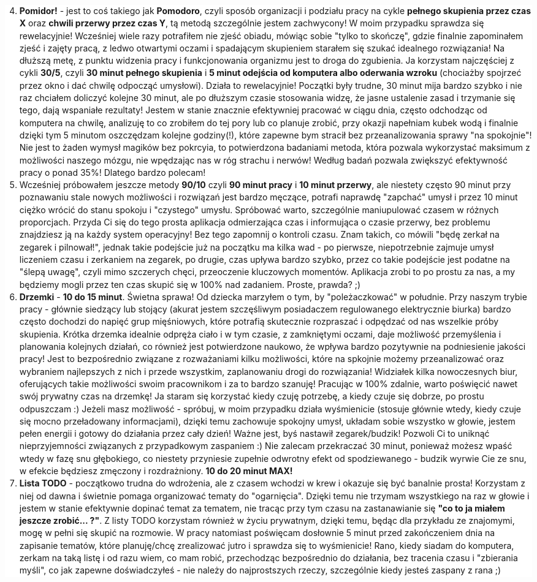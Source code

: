 4. <b>Pomidor!</b> - jest to coś takiego jak <b>Pomodoro</b>, czyli sposób organizacji i podziału pracy na cykle <b>pełnego skupienia przez czas X</b> oraz <b>chwili przerwy przez czas Y</b>, tą metodą szczególnie jestem zachwycony! W moim przypadku sprawdza się rewelacyjnie! Wcześniej wiele razy potrafiłem nie zjeść obiadu, mówiąc sobie "tylko to skończę", gdzie finalnie zapominałem zjeść i zajęty pracą, z ledwo otwartymi oczami i spadającym skupieniem starałem się szukać idealnego rozwiązania! Na dłuższą metę, z punktu widzenia pracy i funkcjonowania organizmu jest to droga do zgubienia. Ja korzystam najczęściej z cykli <b>30/5</b>, czyli <b>30 minut pełnego skupienia</b> i <b>5 minut odejścia od komputera albo oderwania wzroku</b> (chociażby spojrzeć przez okno i dać chwilę odpocząć umysłowi). Działa to rewelacyjnie! Początki były trudne, 30 minut mija bardzo szybko i nie raz chciałem doliczyć kolejne 30 minut, ale po dłuższym czasie stosowania widzę, że jasne ustalenie zasad i trzymanie się tego, dają wspaniałe rezultaty! Jestem w stanie znacznie efektywniej pracować w ciągu dnia, często odchodząc od komputera na chwilę, analizuję to co zrobiłem do tej pory lub co planuje zrobić, przy okazji napełniam kubek wodą i finalnie dzięki tym 5 minutom oszczędzam kolejne godziny(!), które zapewne bym stracił bez przeanalizowania sprawy "na spokojnie"! Nie jest to żaden wymysł magików bez pokrcyia, to potwierdzona badaniami metoda, która pozwala wykorzystać maksimum z możliwości naszego mózgu, nie wpędzając nas w róg strachu i nerwów! Według badań pozwala zwiększyć efektywność pracy o ponad 35%! Dlatego bardzo polecam!
5. Wcześniej próbowałem jeszcze metody <b>90/10</b> czyli <b>90 minut pracy</b> i <b>10 minut przerwy</b>, ale niestety często 90 minut przy poznawaniu stale nowych możliwości i rozwiązań jest bardzo męczące, potrafi naprawdę "zapchać" umysł i przez 10 minut ciężko wrócić do stanu spokoju i "czystego" umysłu. Spróbować warto, szczególnie maniupulować czasem w różnych proporcjach. Przyda Ci się do tego prosta aplikacja odmierzająca czas i informująca o czasie przerwy, bez problemu znajdziesz ją na każdy system operacyjny! Bez tego zapomnij o kontroli czasu. Znam takich, co mówili "będę zerkał na zegarek i pilnował!", jednak takie podejście już na początku ma kilka wad - po pierwsze, niepotrzebnie zajmuje umysł liczeniem czasu i zerkaniem na zegarek, po drugie, czas upływa bardzo szybko, przez co takie podejście jest podatne na "ślepą uwagę", czyli mimo szczerych chęci, przeoczenie kluczowych momentów. Aplikacja zrobi to po prostu za nas, a my będziemy mogli przez ten czas skupić się w 100% nad zadaniem. Proste, prawda? ;)
6. <b>Drzemki</b> - <b>10 do 15 minut</b>. Świetna sprawa! Od dziecka marzyłem o tym, by "poleżaczkować" w południe. Przy naszym trybie pracy - głównie siedzący lub stojący (akurat jestem szczęśliwym posiadaczem regulowanego elektrycznie biurka) bardzo często dochodzi do napięć grup mięśniowych, które potrafią skutecznie rozpraszać i odpędzać od nas wszelkie próby skupienia. Krótka drzemka idealnie odpręża ciało i w tym czasie, z zamkniętymi oczami, daje możliwość przemyślenia i planowania kolejnych działań, co również jest potwierdzone naukowo, że wpływa bardzo pozytywnie na podniesienie jakości pracy! Jest to bezpośrednio związane z rozważaniami kilku możliwości, które na spkojnie możemy przeanalizować oraz wybraniem najlepszych z nich i przede wszystkim, zaplanowaniu drogi do rozwiązania! Widziałek kilka nowoczesnych biur, oferujących takie możliwości swoim pracownikom i za to bardzo szanuję! Pracując w 100% zdalnie, warto poświęcić nawet swój prywatny czas na drzemkę! Ja staram się korzystać kiedy czuję potrzebę, a kiedy czuje się dobrze, po prostu odpuszczam :) Jeżeli masz możliwość - spróbuj, w moim przypadku działa wyśmienicie (stosuje głównie wtedy, kiedy czuje się mocno przeładowany informacjami), dzięki temu zachowuje spokojny umysł, układam sobie wszystko w głowie, jestem pełen energii i gotowy do działania przez cały dzień! Ważne jest, byś nastawił zegarek/budzik! Pozwoli Ci to uniknąć nieprzyjemności związanych z przypadkowym zaspaniem :) Nie zalecam przekraczać 30 minut, ponieważ możesz wpaść wtedy w fazę snu głębokiego, co niestety przyniesie zupełnie odwrotny efekt od spodziewanego - budzik wyrwie Cie ze snu, w efekcie będziesz zmęczony i rozdrażniony. <b>10 do 20 minut MAX!</b>
7. <b>Lista TODO</b> - początkowo trudna do wdrożenia, ale z czasem wchodzi w krew i okazuje się być banalnie prosta! Korzystam z niej od dawna i świetnie pomaga organizować tematy do "ogarnięcia". Dzięki temu nie trzymam wszystkiego na raz w głowie i jestem w stanie efektywnie dopinać temat za tematem, nie tracąc przy tym czasu na zastanawianie się <b>"co to ja miałem jeszcze zrobić... ?"</b>. Z listy TODO korzystam również w życiu prywatnym, dzięki temu, będąc dla przykładu ze znajomymi, mogę w pełni się skupić na rozmowie. W pracy natomiast poświęcam dosłownie 5 minut przed zakończeniem dnia na zapisanie tematów, które planuję/chcę zrealizować jutro i sprawdza się to wyśmienicie! Rano, kiedy siadam do komputera, zerkam na taką listę i od razu wiem, co mam robić, przechodząc bezpośrednio do działania, bez tracenia czasu i "zbierania myśli", co jak zapewne doświadczyłeś - nie należy do najprostszych rzeczy, szczególnie kiedy jesteś zaspany z rana ;) 